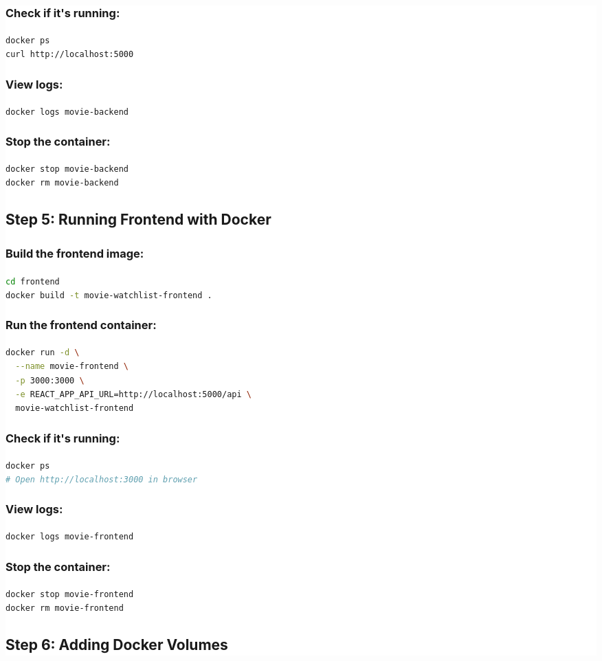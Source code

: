### Check if it's running:
```bash
docker ps
curl http://localhost:5000
```

### View logs:
```bash
docker logs movie-backend
```

### Stop the container:
```bash
docker stop movie-backend
docker rm movie-backend
```

## Step 5: Running Frontend with Docker

### Build the frontend image:
```bash
cd frontend
docker build -t movie-watchlist-frontend .
```

### Run the frontend container:
```bash
docker run -d \
  --name movie-frontend \
  -p 3000:3000 \
  -e REACT_APP_API_URL=http://localhost:5000/api \
  movie-watchlist-frontend
```

### Check if it's running:
```bash
docker ps
# Open http://localhost:3000 in browser
```

### View logs:
```bash
docker logs movie-frontend
```

### Stop the container:
```bash
docker stop movie-frontend
docker rm movie-frontend
```

## Step 6: Adding Docker Volumes
